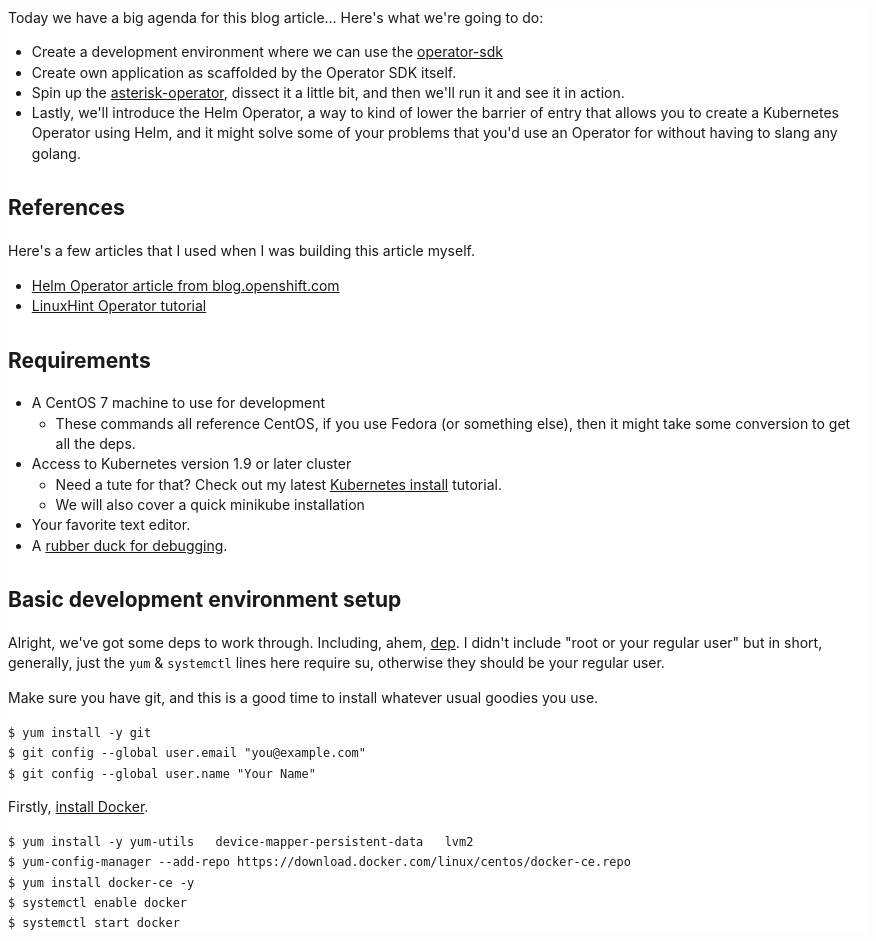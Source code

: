 Today we have a big agenda for this blog article... Here's what we're going to do:

* Create a development environment where we can use the [operator-sdk](https://github.com/operator-framework/operator-sdk)
* Create own application as scaffolded by the Operator SDK itself.
* Spin up the [asterisk-operator](https://github.com/dougbtv/asterisk-operator), dissect it a little bit, and then we'll run it and see it in action.
* Lastly, we'll introduce the Helm Operator, a way to kind of lower the barrier of entry that allows you to create a Kubernetes Operator using Helm, and it might solve some of your problems that you'd use an Operator for without having to slang any golang.

## References

Here's a few articles that I used when I was building this article myself.

* [Helm Operator article from blog.openshift.com](https://blog.openshift.com/make-a-kubernetes-operator-in-15-minutes-with-helm/)
* [LinuxHint Operator tutorial](https://linuxhint.com/kubernetes_operator/)

## Requirements

* A CentOS 7 machine to use for development
    - These commands all reference CentOS, if you use Fedora (or something else), then it might take some conversion to get all the deps.
* Access to Kubernetes version 1.9 or later cluster
    - Need a tute for that? Check out my latest [Kubernetes install](http://dougbtv.com/nfvpe/2018/03/21/kubernetes-on-centos/) tutorial.
    - We will also cover a quick minikube installation
* Your favorite text editor.
* A [rubber duck for debugging](https://rubberduckdebugging.com/).

## Basic development environment setup

Alright, we've got some deps to work through. Including, ahem, [dep](https://golang.github.io/dep/docs/installation.html). I didn't include "root or your regular user" but in short, generally, just the `yum` & `systemctl` lines here require su, otherwise they should be your regular user.

Make sure you have git, and this is a good time to install whatever usual goodies you use.

```
$ yum install -y git
$ git config --global user.email "you@example.com"
$ git config --global user.name "Your Name"
```

Firstly, [install Docker](https://docs.docker.com/install/).

```
$ yum install -y yum-utils   device-mapper-persistent-data   lvm2
$ yum-config-manager --add-repo https://download.docker.com/linux/centos/docker-ce.repo
$ yum install docker-ce -y
$ systemctl enable docker
$ systemctl start docker
```
